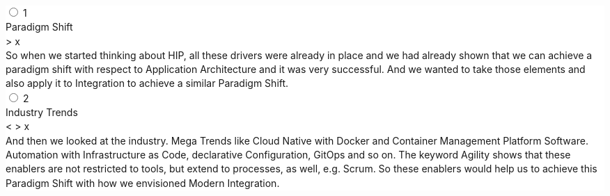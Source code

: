   <input type="radio" name="hotspot" id="toggle0" checked hidden>

  <div class="hotspot" style="top: 41%; left: 23.5%;">
    <input type="radio" name="hotspot" id="toggle1">
    <label for="toggle1" class="hotspot-btn">1</label>
    <div class="popup">
      <div class="popup-header">
        <div class="my-title2">Paradigm Shift</div>
        <div class="popup-nav">
          <label for="toggle2" class="nav-btn next">></label>
          <label for="toggle0" class="close-btn">x</label>
        </div>
      </div>
      <audio controls style="width: 100%; max-width: 400px;">
        <source src="https://articulate-us.s3.amazonaws.com/rise/courses/SnwEb9zji8P0azXWalkZoW8sSN1n2VEq/I7fJAMAP-nN-YvB2-recording.mp3" type="audio/mpeg">
        Your browser does not support the audio element.
      </audio>
      <div class="popup-body">
        So when we started thinking about HIP, all these drivers were already in place and we had already shown that we can achieve a paradigm shift with respect to Application Architecture and it was very successful. And we wanted to take those elements and also apply it to Integration to achieve a similar Paradigm Shift.
      </div>
    </div>
  </div>

  <div class="hotspot" style="top: 71%; left: 23%;">
    <input type="radio" name="hotspot" id="toggle2">
    <label for="toggle2" class="hotspot-btn">2</label>
    <div class="popup">
      <div class="popup-header">
        <div class="my-title2">Industry Trends</div>
        <div class="popup-nav">
          <label for="toggle1" class="nav-btn prev"><</label>
          <label for="toggle3" class="nav-btn next">></label>
          <label for="toggle0" class="close-btn">x</label>
        </div>
      </div>
      <audio controls style="width: 100%; max-width: 400px;">
        <source src="https://articulate-us.s3.amazonaws.com/rise/courses/SnwEb9zji8P0azXWalkZoW8sSN1n2VEq/35y_qluO6Cx4ChkU-recording.mp3" type="audio/mpeg">
        Your browser does not support the audio element.
      </audio>
      <div class="popup-body">
        And then we looked at the industry. Mega Trends like Cloud Native with Docker and Container Management Platform Software. Automation with Infrastructure as Code, declarative Configuration, GitOps and so on. The keyword Agility shows that these enablers are not restricted to tools, but extend to processes, as well, e.g. Scrum.
        So these enablers would help us to achieve this Paradigm Shift with how we envisioned Modern Integration.
      </div>
    </div>
  </div>
